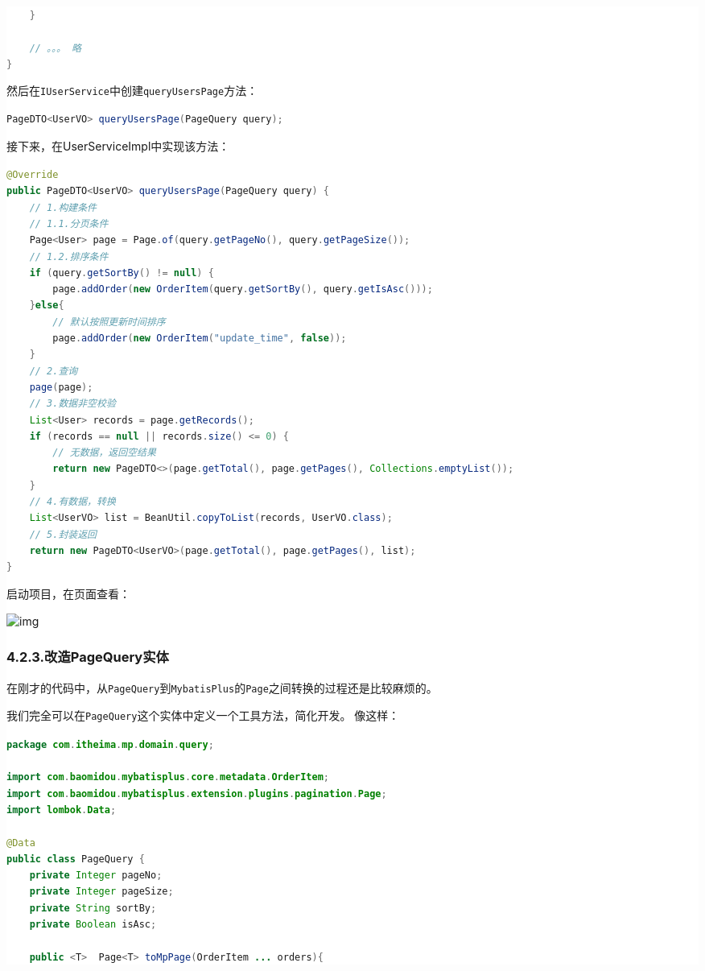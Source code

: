 ```Java
    }

    // 。。。 略
}
```

然后在`IUserService`中创建`queryUsersPage`方法：

```Java
PageDTO<UserVO> queryUsersPage(PageQuery query);
```

接下来，在UserServiceImpl中实现该方法：

```Java
@Override
public PageDTO<UserVO> queryUsersPage(PageQuery query) {
    // 1.构建条件
    // 1.1.分页条件
    Page<User> page = Page.of(query.getPageNo(), query.getPageSize());
    // 1.2.排序条件
    if (query.getSortBy() != null) {
        page.addOrder(new OrderItem(query.getSortBy(), query.getIsAsc()));
    }else{
        // 默认按照更新时间排序
        page.addOrder(new OrderItem("update_time", false));
    }
    // 2.查询
    page(page);
    // 3.数据非空校验
    List<User> records = page.getRecords();
    if (records == null || records.size() <= 0) {
        // 无数据，返回空结果
        return new PageDTO<>(page.getTotal(), page.getPages(), Collections.emptyList());
    }
    // 4.有数据，转换
    List<UserVO> list = BeanUtil.copyToList(records, UserVO.class);
    // 5.封装返回
    return new PageDTO<UserVO>(page.getTotal(), page.getPages(), list);
}
```

启动项目，在页面查看：

![img](https://b11et3un53m.feishu.cn/space/api/box/stream/download/asynccode/?code=Y2M3ZDBkMzE3NDQ3ODBjZTY4MGI3YzM4NmY0ZDZmMGRfOWFET3NFaGg2RDFVaGR0ZVVQbnJqdzAyQU9SNVZpWDZfVG9rZW46VFZUN2JsckpVb0ZmYVJ4eDhrVmNrdDFMbm9oXzE3Mjc4NjA3NTg6MTcyNzg2NDM1OF9WNA)

### **4.2.3.改造PageQuery实体**

在刚才的代码中，从`PageQuery`到`MybatisPlus`的`Page`之间转换的过程还是比较麻烦的。

我们完全可以在`PageQuery`这个实体中定义一个工具方法，简化开发。 像这样：

```Java
package com.itheima.mp.domain.query;

import com.baomidou.mybatisplus.core.metadata.OrderItem;
import com.baomidou.mybatisplus.extension.plugins.pagination.Page;
import lombok.Data;

@Data
public class PageQuery {
    private Integer pageNo;
    private Integer pageSize;
    private String sortBy;
    private Boolean isAsc;

    public <T>  Page<T> toMpPage(OrderItem ... orders){
```
